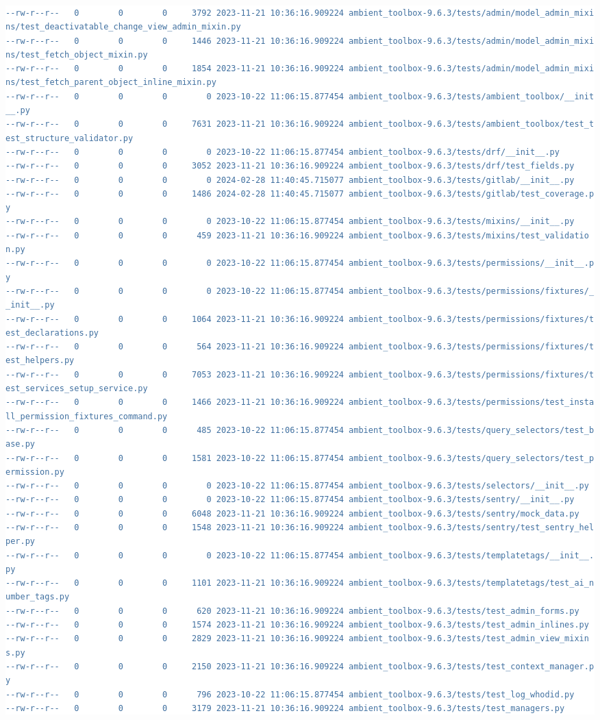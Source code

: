 ```diff
--rw-r--r--   0        0        0     3792 2023-11-21 10:36:16.909224 ambient_toolbox-9.6.3/tests/admin/model_admin_mixins/test_deactivatable_change_view_admin_mixin.py
--rw-r--r--   0        0        0     1446 2023-11-21 10:36:16.909224 ambient_toolbox-9.6.3/tests/admin/model_admin_mixins/test_fetch_object_mixin.py
--rw-r--r--   0        0        0     1854 2023-11-21 10:36:16.909224 ambient_toolbox-9.6.3/tests/admin/model_admin_mixins/test_fetch_parent_object_inline_mixin.py
--rw-r--r--   0        0        0        0 2023-10-22 11:06:15.877454 ambient_toolbox-9.6.3/tests/ambient_toolbox/__init__.py
--rw-r--r--   0        0        0     7631 2023-11-21 10:36:16.909224 ambient_toolbox-9.6.3/tests/ambient_toolbox/test_test_structure_validator.py
--rw-r--r--   0        0        0        0 2023-10-22 11:06:15.877454 ambient_toolbox-9.6.3/tests/drf/__init__.py
--rw-r--r--   0        0        0     3052 2023-11-21 10:36:16.909224 ambient_toolbox-9.6.3/tests/drf/test_fields.py
--rw-r--r--   0        0        0        0 2024-02-28 11:40:45.715077 ambient_toolbox-9.6.3/tests/gitlab/__init__.py
--rw-r--r--   0        0        0     1486 2024-02-28 11:40:45.715077 ambient_toolbox-9.6.3/tests/gitlab/test_coverage.py
--rw-r--r--   0        0        0        0 2023-10-22 11:06:15.877454 ambient_toolbox-9.6.3/tests/mixins/__init__.py
--rw-r--r--   0        0        0      459 2023-11-21 10:36:16.909224 ambient_toolbox-9.6.3/tests/mixins/test_validation.py
--rw-r--r--   0        0        0        0 2023-10-22 11:06:15.877454 ambient_toolbox-9.6.3/tests/permissions/__init__.py
--rw-r--r--   0        0        0        0 2023-10-22 11:06:15.877454 ambient_toolbox-9.6.3/tests/permissions/fixtures/__init__.py
--rw-r--r--   0        0        0     1064 2023-11-21 10:36:16.909224 ambient_toolbox-9.6.3/tests/permissions/fixtures/test_declarations.py
--rw-r--r--   0        0        0      564 2023-11-21 10:36:16.909224 ambient_toolbox-9.6.3/tests/permissions/fixtures/test_helpers.py
--rw-r--r--   0        0        0     7053 2023-11-21 10:36:16.909224 ambient_toolbox-9.6.3/tests/permissions/fixtures/test_services_setup_service.py
--rw-r--r--   0        0        0     1466 2023-11-21 10:36:16.909224 ambient_toolbox-9.6.3/tests/permissions/test_install_permission_fixtures_command.py
--rw-r--r--   0        0        0      485 2023-10-22 11:06:15.877454 ambient_toolbox-9.6.3/tests/query_selectors/test_base.py
--rw-r--r--   0        0        0     1581 2023-10-22 11:06:15.877454 ambient_toolbox-9.6.3/tests/query_selectors/test_permission.py
--rw-r--r--   0        0        0        0 2023-10-22 11:06:15.877454 ambient_toolbox-9.6.3/tests/selectors/__init__.py
--rw-r--r--   0        0        0        0 2023-10-22 11:06:15.877454 ambient_toolbox-9.6.3/tests/sentry/__init__.py
--rw-r--r--   0        0        0     6048 2023-11-21 10:36:16.909224 ambient_toolbox-9.6.3/tests/sentry/mock_data.py
--rw-r--r--   0        0        0     1548 2023-11-21 10:36:16.909224 ambient_toolbox-9.6.3/tests/sentry/test_sentry_helper.py
--rw-r--r--   0        0        0        0 2023-10-22 11:06:15.877454 ambient_toolbox-9.6.3/tests/templatetags/__init__.py
--rw-r--r--   0        0        0     1101 2023-11-21 10:36:16.909224 ambient_toolbox-9.6.3/tests/templatetags/test_ai_number_tags.py
--rw-r--r--   0        0        0      620 2023-11-21 10:36:16.909224 ambient_toolbox-9.6.3/tests/test_admin_forms.py
--rw-r--r--   0        0        0     1574 2023-11-21 10:36:16.909224 ambient_toolbox-9.6.3/tests/test_admin_inlines.py
--rw-r--r--   0        0        0     2829 2023-11-21 10:36:16.909224 ambient_toolbox-9.6.3/tests/test_admin_view_mixins.py
--rw-r--r--   0        0        0     2150 2023-11-21 10:36:16.909224 ambient_toolbox-9.6.3/tests/test_context_manager.py
--rw-r--r--   0        0        0      796 2023-10-22 11:06:15.877454 ambient_toolbox-9.6.3/tests/test_log_whodid.py
--rw-r--r--   0        0        0     3179 2023-11-21 10:36:16.909224 ambient_toolbox-9.6.3/tests/test_managers.py
```